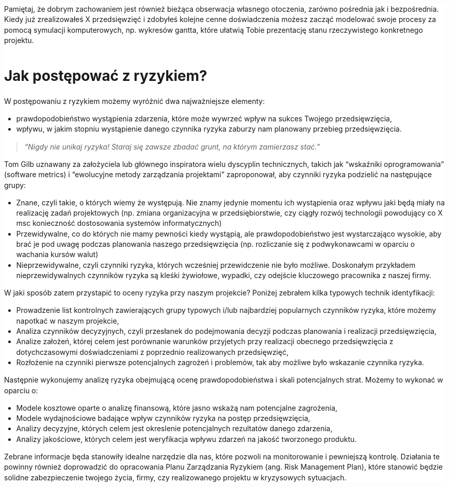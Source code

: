 Pamiętaj, że dobrym zachowaniem jest również bieżąca obserwacja własnego otoczenia, zarówno pośrednia jak i bezpośrednia. Kiedy już zrealizowałeś X przedsięwzięć i zdobyłeś kolejne cenne doświadczenia możesz zacząć modelować swoje procesy za pomocą symulacji komputerowych, np. wykresów gantta, które ułatwią Tobie prezentację stanu rzeczywistego konkretnego projektu.

Jak postępować z ryzykiem?
==========================

W postępowaniu z ryzykiem możemy wyróżnić dwa najważniejsze elementy:

*   prawdopodobieństwo wystąpienia zdarzenia, które może wywrzeć wpływ na sukces Twojego przedsięwzięcia,
*   wpływu, w jakim stopniu wystąpienie danego czynnika ryzyka zaburzy nam planowany przebieg przedsięwzięcia.

> _“Nigdy nie unikaj ryzyka! Staraj się zawsze zbadać grunt, na którym zamierzasz stać.”_

Tom Gilb uznawany za założyciela lub głównego inspiratora wielu dyscyplin technicznych, takich jak “wskaźniki oprogramowania” (software metrics) i “ewolucyjne metody zarządzania projektami” zaproponował, aby czynniki ryzyka podzielić na następujące grupy:

*   Znane, czyli takie, o których wiemy że występują. Nie znamy jedynie momentu ich wystąpienia oraz wpływu jaki będą miały na realizację zadań projektowych (np. zmiana organizacyjna w przedsiębiorstwie, czy ciągły rozwój technologii powodujący co X msc konieczność dostosowania systemów informatycznych)
*   Przewidywalne, co do których nie mamy pewności kiedy wystąpią, ale prawdopodobieństwo jest wystarczająco wysokie, aby brać je pod uwagę podczas planowania naszego przedsięwzięcia (np. rozliczanie się z podwykonawcami w oparciu o wachania kursów walut)
*   Nieprzewidywalne, czyli czynniki ryzyka, których wcześniej przewidczenie nie było możliwe. Doskonałym przykładem nieprzewidywalnych czynników ryzyka są kleśki żywiołowe, wypadki, czy odejście kluczowego pracownika z naszej firmy.

W jaki sposób zatem przystapić to oceny ryzyka przy naszym projekcie? Poniżej zebrałem kilka typowych technik identyfikacji:

*   Prowadzenie list kontrolnych zawierających grupy typowych i/lub najbardziej popularnych czynników ryzyka, które możemy napotkać w naszym projekcie,
*   Analiza czynników decyzyjnych, czyli przesłanek do podejmowania decyzji podczas planowania i realizacji przedsięwzięcia,
*   Analize założeń, której celem jest porównanie warunków przyjetych przy realizacji obecnego przedsięwzięcia z dotychczasowymi doświadczeniami z poprzednio realizowanych przedsięwzięć,
*   Rozłożenie na czynniki pierwsze potencjalnych zagrożeń i problemów, tak aby możliwe było wskazanie czynnika ryzyka.

Następnie wykonujemy analizę ryzyka obejmującą ocenę prawdopodobieństwa i skali potencjalnych strat. Możemy to wykonać w oparciu o:

*   Modele kosztowe oparte o analizę finansową, które jasno wskażą nam potencjalne zagrożenia,
*   Modele wydajnościowe badające wpływ czynników ryzyka na postęp przedsięwzięcia,
*   Analizy decyzyjne, których celem jest okreslenie potencjalnych rezultatów danego zdarzenia,
*   Analizy jakościowe, których celem jest weryfikacja wpływu zdarzeń na jakość tworzonego produktu.

Zebrane informacje będa stanowiły idealne narzędzie dla nas, które pozwoli na monitorowanie i pewniejszą kontrolę. Działania te powinny również doprowadzić do opracowania Planu Zarządzania Ryzykiem (ang. Risk Management Plan), które stanowić będzie solidne zabezpieczenie twojego życia, firmy, czy realizowanego projektu w kryzysowych sytuacjach.
